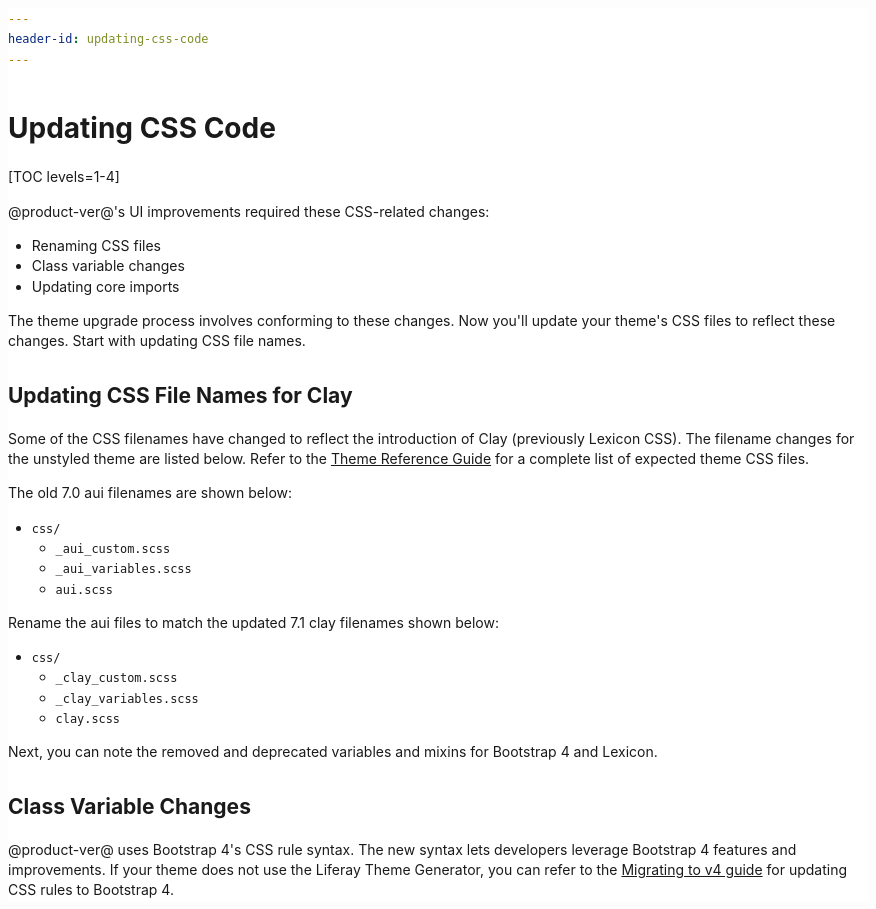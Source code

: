 ```yaml
---
header-id: updating-css-code
---
```


# Updating CSS Code

[TOC levels=1-4]

@product-ver@'s UI improvements required these CSS-related changes:

- Renaming CSS files
- Class variable changes
- Updating core imports

The theme upgrade process involves conforming to these changes. Now you'll
update your theme's CSS files to reflect these changes. Start with updating CSS
file names. 

## Updating CSS File Names for Clay

Some of the CSS filenames have changed to reflect the introduction of Clay 
(previously Lexicon CSS). The filename changes for the unstyled theme are listed 
below. Refer to the 
[Theme Reference Guide](/docs/7-1/reference/-/knowledge_base/r/theme-reference-guide) 
for a complete list of expected theme CSS files. 

The old 7.0 aui filenames are shown below:

- `css/`
	- `_aui_custom.scss`
	- `_aui_variables.scss`
	- `aui.scss`

Rename the aui files to match the updated 7.1 clay filenames shown below:

- `css/`
	- `_clay_custom.scss`
	- `_clay_variables.scss`
	- `clay.scss`


Next, you can note the removed and deprecated variables and mixins for Bootstrap 
4 and Lexicon.

## Class Variable Changes

@product-ver@ uses Bootstrap 4's CSS rule syntax. The new syntax lets developers
leverage Bootstrap 4 features and improvements. If your theme does not use the 
Liferay Theme Generator, you can refer to the 
[Migrating to v4 guide](https://getbootstrap.com/docs/4.0/migration/) 
for updating CSS rules to Bootstrap 4. 
